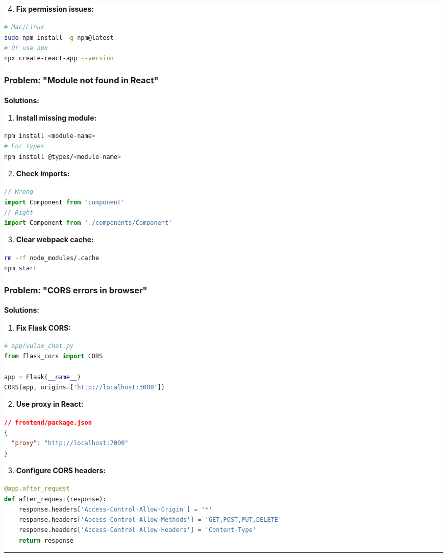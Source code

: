 4. **Fix permission issues:**
```bash
# Mac/Linux
sudo npm install -g npm@latest
# Or use npx
npx create-react-app --version
```

### Problem: "Module not found in React"

**Solutions:**

1. **Install missing module:**
```bash
npm install <module-name>
# For types
npm install @types/<module-name>
```

2. **Check imports:**
```javascript
// Wrong
import Component from 'component'
// Right
import Component from './components/Component'
```

3. **Clear webpack cache:**
```bash
rm -rf node_modules/.cache
npm start
```

### Problem: "CORS errors in browser"

**Solutions:**

1. **Fix Flask CORS:**
```python
# app/vulne_chat.py
from flask_cors import CORS

app = Flask(__name__)
CORS(app, origins=['http://localhost:3000'])
```

2. **Use proxy in React:**
```json
// frontend/package.json
{
  "proxy": "http://localhost:7000"
}
```

3. **Configure CORS headers:**
```python
@app.after_request
def after_request(response):
    response.headers['Access-Control-Allow-Origin'] = '*'
    response.headers['Access-Control-Allow-Methods'] = 'GET,POST,PUT,DELETE'
    response.headers['Access-Control-Allow-Headers'] = 'Content-Type'
    return response
```

---